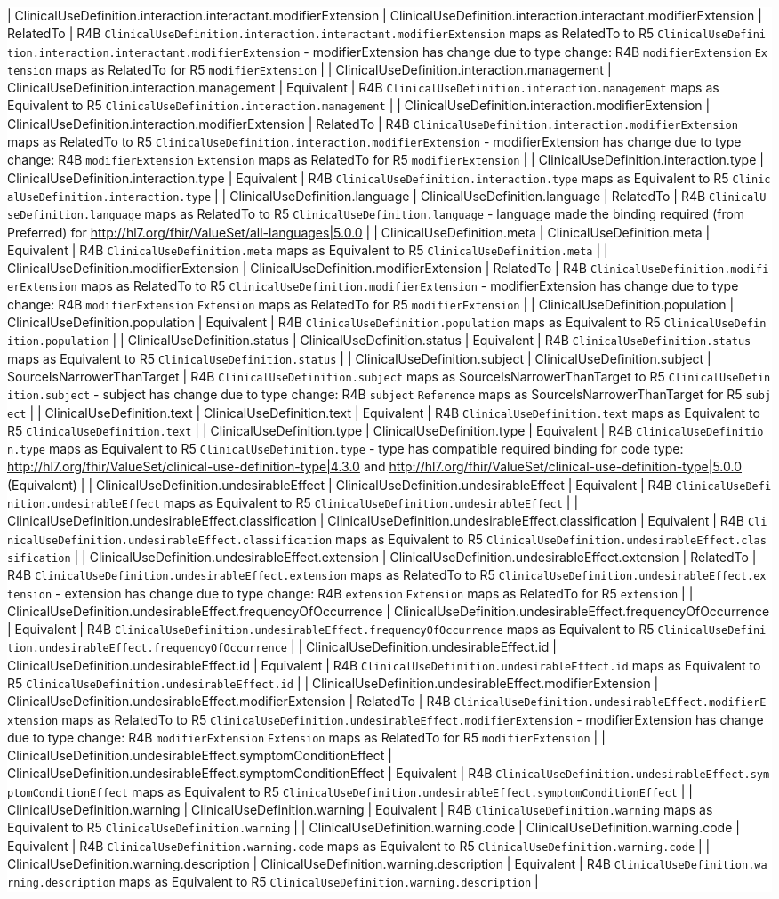 | ClinicalUseDefinition.interaction.interactant.modifierExtension | ClinicalUseDefinition.interaction.interactant.modifierExtension | RelatedTo | R4B `ClinicalUseDefinition.interaction.interactant.modifierExtension` maps as RelatedTo to R5 `ClinicalUseDefinition.interaction.interactant.modifierExtension` - modifierExtension has change due to type change: R4B `modifierExtension` `Extension` maps as RelatedTo for R5 `modifierExtension` |
| ClinicalUseDefinition.interaction.management | ClinicalUseDefinition.interaction.management | Equivalent | R4B `ClinicalUseDefinition.interaction.management` maps as Equivalent to R5 `ClinicalUseDefinition.interaction.management` |
| ClinicalUseDefinition.interaction.modifierExtension | ClinicalUseDefinition.interaction.modifierExtension | RelatedTo | R4B `ClinicalUseDefinition.interaction.modifierExtension` maps as RelatedTo to R5 `ClinicalUseDefinition.interaction.modifierExtension` - modifierExtension has change due to type change: R4B `modifierExtension` `Extension` maps as RelatedTo for R5 `modifierExtension` |
| ClinicalUseDefinition.interaction.type | ClinicalUseDefinition.interaction.type | Equivalent | R4B `ClinicalUseDefinition.interaction.type` maps as Equivalent to R5 `ClinicalUseDefinition.interaction.type` |
| ClinicalUseDefinition.language | ClinicalUseDefinition.language | RelatedTo | R4B `ClinicalUseDefinition.language` maps as RelatedTo to R5 `ClinicalUseDefinition.language` - language made the binding required (from Preferred) for http://hl7.org/fhir/ValueSet/all-languages|5.0.0 |
| ClinicalUseDefinition.meta | ClinicalUseDefinition.meta | Equivalent | R4B `ClinicalUseDefinition.meta` maps as Equivalent to R5 `ClinicalUseDefinition.meta` |
| ClinicalUseDefinition.modifierExtension | ClinicalUseDefinition.modifierExtension | RelatedTo | R4B `ClinicalUseDefinition.modifierExtension` maps as RelatedTo to R5 `ClinicalUseDefinition.modifierExtension` - modifierExtension has change due to type change: R4B `modifierExtension` `Extension` maps as RelatedTo for R5 `modifierExtension` |
| ClinicalUseDefinition.population | ClinicalUseDefinition.population | Equivalent | R4B `ClinicalUseDefinition.population` maps as Equivalent to R5 `ClinicalUseDefinition.population` |
| ClinicalUseDefinition.status | ClinicalUseDefinition.status | Equivalent | R4B `ClinicalUseDefinition.status` maps as Equivalent to R5 `ClinicalUseDefinition.status` |
| ClinicalUseDefinition.subject | ClinicalUseDefinition.subject | SourceIsNarrowerThanTarget | R4B `ClinicalUseDefinition.subject` maps as SourceIsNarrowerThanTarget to R5 `ClinicalUseDefinition.subject` - subject has change due to type change: R4B `subject` `Reference` maps as SourceIsNarrowerThanTarget for R5 `subject` |
| ClinicalUseDefinition.text | ClinicalUseDefinition.text | Equivalent | R4B `ClinicalUseDefinition.text` maps as Equivalent to R5 `ClinicalUseDefinition.text` |
| ClinicalUseDefinition.type | ClinicalUseDefinition.type | Equivalent | R4B `ClinicalUseDefinition.type` maps as Equivalent to R5 `ClinicalUseDefinition.type` - type has compatible required binding for code type: http://hl7.org/fhir/ValueSet/clinical-use-definition-type|4.3.0 and http://hl7.org/fhir/ValueSet/clinical-use-definition-type|5.0.0 (Equivalent) |
| ClinicalUseDefinition.undesirableEffect | ClinicalUseDefinition.undesirableEffect | Equivalent | R4B `ClinicalUseDefinition.undesirableEffect` maps as Equivalent to R5 `ClinicalUseDefinition.undesirableEffect` |
| ClinicalUseDefinition.undesirableEffect.classification | ClinicalUseDefinition.undesirableEffect.classification | Equivalent | R4B `ClinicalUseDefinition.undesirableEffect.classification` maps as Equivalent to R5 `ClinicalUseDefinition.undesirableEffect.classification` |
| ClinicalUseDefinition.undesirableEffect.extension | ClinicalUseDefinition.undesirableEffect.extension | RelatedTo | R4B `ClinicalUseDefinition.undesirableEffect.extension` maps as RelatedTo to R5 `ClinicalUseDefinition.undesirableEffect.extension` - extension has change due to type change: R4B `extension` `Extension` maps as RelatedTo for R5 `extension` |
| ClinicalUseDefinition.undesirableEffect.frequencyOfOccurrence | ClinicalUseDefinition.undesirableEffect.frequencyOfOccurrence | Equivalent | R4B `ClinicalUseDefinition.undesirableEffect.frequencyOfOccurrence` maps as Equivalent to R5 `ClinicalUseDefinition.undesirableEffect.frequencyOfOccurrence` |
| ClinicalUseDefinition.undesirableEffect.id | ClinicalUseDefinition.undesirableEffect.id | Equivalent | R4B `ClinicalUseDefinition.undesirableEffect.id` maps as Equivalent to R5 `ClinicalUseDefinition.undesirableEffect.id` |
| ClinicalUseDefinition.undesirableEffect.modifierExtension | ClinicalUseDefinition.undesirableEffect.modifierExtension | RelatedTo | R4B `ClinicalUseDefinition.undesirableEffect.modifierExtension` maps as RelatedTo to R5 `ClinicalUseDefinition.undesirableEffect.modifierExtension` - modifierExtension has change due to type change: R4B `modifierExtension` `Extension` maps as RelatedTo for R5 `modifierExtension` |
| ClinicalUseDefinition.undesirableEffect.symptomConditionEffect | ClinicalUseDefinition.undesirableEffect.symptomConditionEffect | Equivalent | R4B `ClinicalUseDefinition.undesirableEffect.symptomConditionEffect` maps as Equivalent to R5 `ClinicalUseDefinition.undesirableEffect.symptomConditionEffect` |
| ClinicalUseDefinition.warning | ClinicalUseDefinition.warning | Equivalent | R4B `ClinicalUseDefinition.warning` maps as Equivalent to R5 `ClinicalUseDefinition.warning` |
| ClinicalUseDefinition.warning.code | ClinicalUseDefinition.warning.code | Equivalent | R4B `ClinicalUseDefinition.warning.code` maps as Equivalent to R5 `ClinicalUseDefinition.warning.code` |
| ClinicalUseDefinition.warning.description | ClinicalUseDefinition.warning.description | Equivalent | R4B `ClinicalUseDefinition.warning.description` maps as Equivalent to R5 `ClinicalUseDefinition.warning.description` |